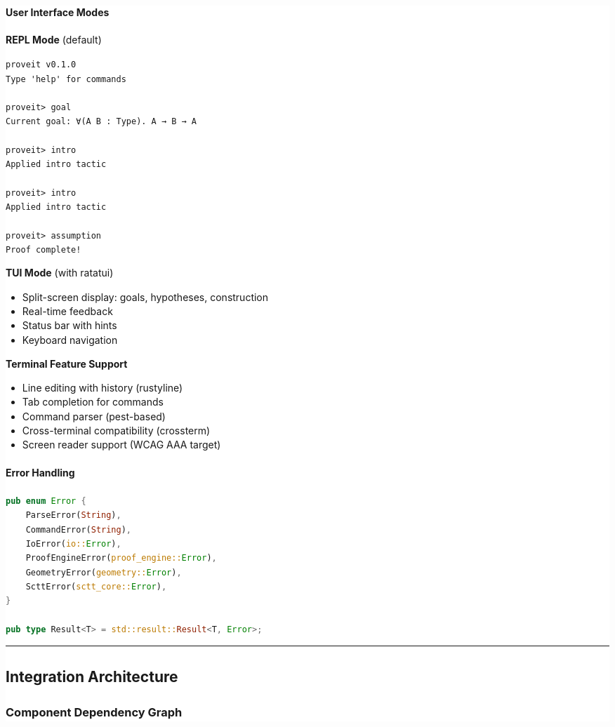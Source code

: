 #### User Interface Modes

**REPL Mode** (default)
```
proveit v0.1.0
Type 'help' for commands

proveit> goal
Current goal: ∀(A B : Type). A → B → A

proveit> intro
Applied intro tactic

proveit> intro
Applied intro tactic

proveit> assumption
Proof complete!
```

**TUI Mode** (with ratatui)
- Split-screen display: goals, hypotheses, construction
- Real-time feedback
- Status bar with hints
- Keyboard navigation

**Terminal Feature Support**
- Line editing with history (rustyline)
- Tab completion for commands
- Command parser (pest-based)
- Cross-terminal compatibility (crossterm)
- Screen reader support (WCAG AAA target)

#### Error Handling
```rust
pub enum Error {
    ParseError(String),
    CommandError(String),
    IoError(io::Error),
    ProofEngineError(proof_engine::Error),
    GeometryError(geometry::Error),
    ScttError(sctt_core::Error),
}

pub type Result<T> = std::result::Result<T, Error>;
```

---

## Integration Architecture

### Component Dependency Graph
